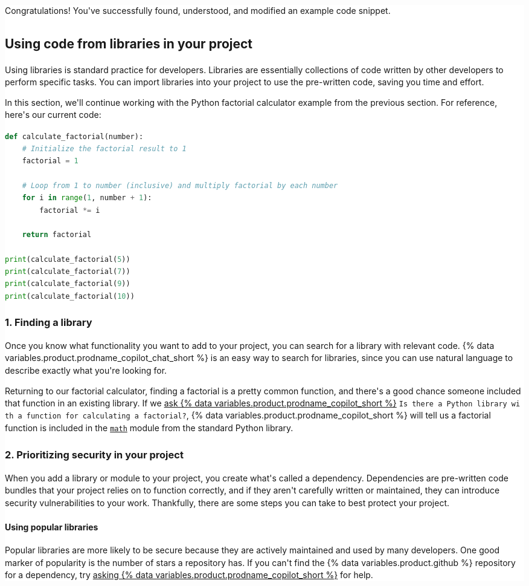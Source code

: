 Congratulations! You've successfully found, understood, and modified an example code snippet.

## Using code from libraries in your project

Using libraries is standard practice for developers. Libraries are essentially collections of code written by other developers to perform specific tasks. You can import libraries into your project to use the pre-written code, saving you time and effort.

In this section, we'll continue working with the Python factorial calculator example from the previous section. For reference, here's our current code:

```python copy
def calculate_factorial(number):
    # Initialize the factorial result to 1
    factorial = 1

    # Loop from 1 to number (inclusive) and multiply factorial by each number
    for i in range(1, number + 1):
        factorial *= i

    return factorial

print(calculate_factorial(5))
print(calculate_factorial(7))
print(calculate_factorial(9))
print(calculate_factorial(10))
```

### 1. Finding a library

Once you know what functionality you want to add to your project, you can search for a library with relevant code. {% data variables.product.prodname_copilot_chat_short %} is an easy way to search for libraries, since you can use natural language to describe exactly what you're looking for.

Returning to our factorial calculator, finding a factorial is a pretty common function, and there's a good chance someone included that function in an existing library. If we [ask {% data variables.product.prodname_copilot_short %}](https://github.com/copilot) `Is there a Python library with a function for calculating a factorial?`, {% data variables.product.prodname_copilot_short %} will tell us a factorial function is included in the [`math`](https://docs.python.org/3/library/math.html) module from the standard Python library.

### 2. Prioritizing security in your project

When you add a library or module to your project, you create what's called a dependency. Dependencies are pre-written code bundles that your project relies on to function correctly, and if they aren't carefully written or maintained, they can introduce security vulnerabilities to your work. Thankfully, there are some steps you can take to best protect your project.

#### Using popular libraries

Popular libraries are more likely to be secure because they are actively maintained and used by many developers. One good marker of popularity is the number of stars a repository has. If you can't find the {% data variables.product.github %} repository for a dependency, try [asking {% data variables.product.prodname_copilot_short %}](https://github.com/copilot) for help.
